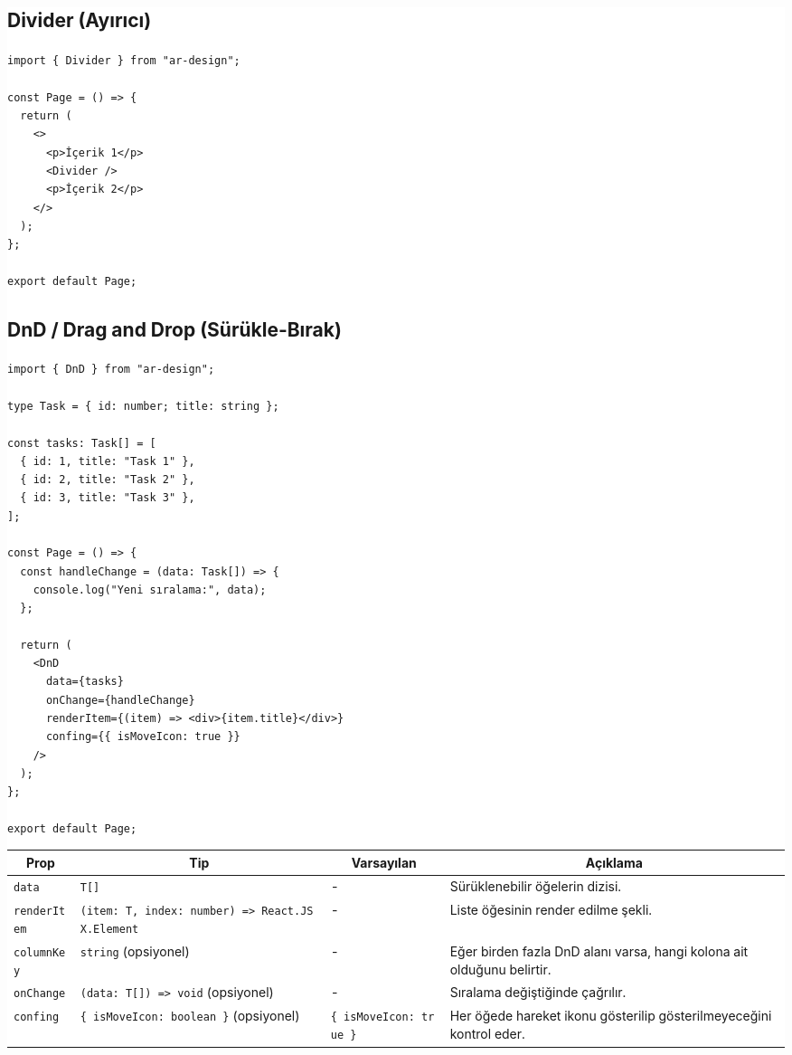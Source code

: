 ## Divider (Ayırıcı)

```tsx
import { Divider } from "ar-design";

const Page = () => {
  return (
    <>
      <p>İçerik 1</p>
      <Divider />
      <p>İçerik 2</p>
    </>
  );
};

export default Page;
```

## DnD / Drag and Drop (Sürükle-Bırak)

```tsx
import { DnD } from "ar-design";

type Task = { id: number; title: string };

const tasks: Task[] = [
  { id: 1, title: "Task 1" },
  { id: 2, title: "Task 2" },
  { id: 3, title: "Task 3" },
];

const Page = () => {
  const handleChange = (data: Task[]) => {
    console.log("Yeni sıralama:", data);
  };

  return (
    <DnD
      data={tasks}
      onChange={handleChange}
      renderItem={(item) => <div>{item.title}</div>}
      confing={{ isMoveIcon: true }}
    />
  );
};

export default Page;
```

| Prop         | Tip                                             | Varsayılan             | Açıklama                                                               |
| ------------ | ----------------------------------------------- | ---------------------- | ---------------------------------------------------------------------- |
| `data`       | `T[]`                                           | -                      | Sürüklenebilir öğelerin dizisi.                                        |
| `renderItem` | `(item: T, index: number) => React.JSX.Element` | -                      | Liste öğesinin render edilme şekli.                                    |
| `columnKey`  | `string` (opsiyonel)                            | -                      | Eğer birden fazla DnD alanı varsa, hangi kolona ait olduğunu belirtir. |
| `onChange`   | `(data: T[]) => void` (opsiyonel)               | -                      | Sıralama değiştiğinde çağrılır.                                        |
| `confing`    | `{ isMoveIcon: boolean }` (opsiyonel)           | `{ isMoveIcon: true }` | Her öğede hareket ikonu gösterilip gösterilmeyeceğini kontrol eder.    |
